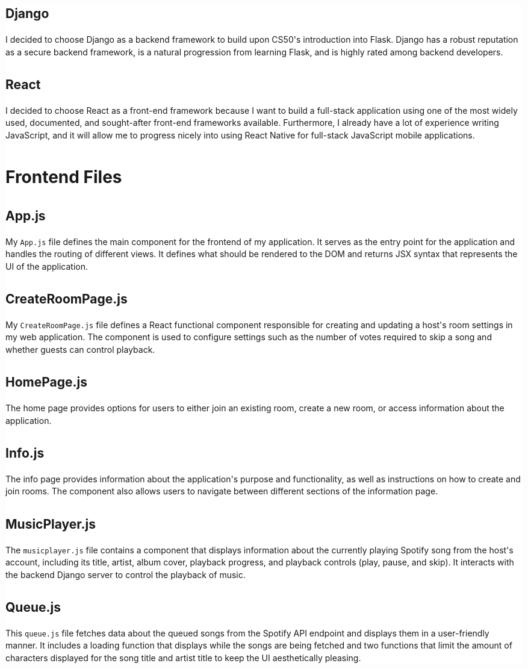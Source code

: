 ## Django

I decided to choose Django as a backend framework to build upon CS50's introduction into Flask. Django has a robust reputation as a secure backend framework, is a natural progression from learning Flask, and is highly rated among backend developers.

## React

I decided to choose React as a front-end framework because I want to build a full-stack application using one of the most widely used, documented, and sought-after front-end frameworks available. Furthermore, I already have a lot of experience writing JavaScript, and it will allow me to progress nicely into using React Native for full-stack JavaScript mobile applications.

# Frontend Files

## App.js

My `App.js` file defines the main component for the frontend of my application. It serves as the entry point for the application and handles the routing of different views. It defines what should be rendered to the DOM and returns JSX syntax that represents the UI of the application.

## CreateRoomPage.js

My `CreateRoomPage.js` file defines a React functional component responsible for creating and updating a host's room settings in my web application. The component is used to configure settings such as the number of votes required to skip a song and whether guests can control playback.

## HomePage.js

The home page provides options for users to either join an existing room, create a new room, or access information about the application.

## Info.js

The info page provides information about the application's purpose and functionality, as well as instructions on how to create and join rooms. The component also allows users to navigate between different sections of the information page.

## MusicPlayer.js

The `musicplayer.js` file contains a component that displays information about the currently playing Spotify song from the host's account, including its title, artist, album cover, playback progress, and playback controls (play, pause, and skip). It interacts with the backend Django server to control the playback of music.

## Queue.js

This `queue.js` file fetches data about the queued songs from the Spotify API endpoint and displays them in a user-friendly manner. It includes a loading function that displays while the songs are being fetched and two functions that limit the amount of characters displayed for the song title and artist title to keep the UI aesthetically pleasing.
